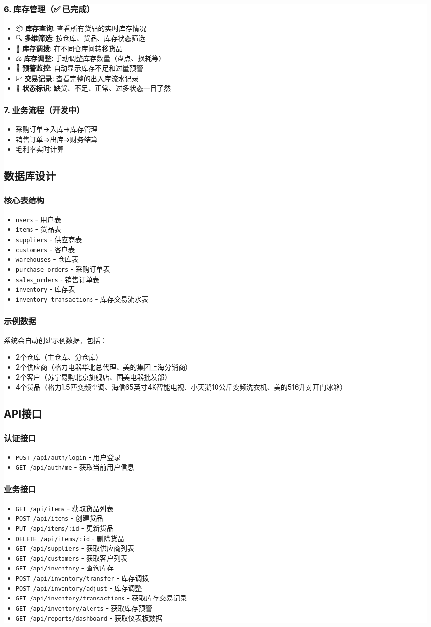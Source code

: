 ### 6. 库存管理（✅ 已完成）
- 📦 **库存查询**: 查看所有货品的实时库存情况
- 🔍 **多维筛选**: 按仓库、货品、库存状态筛选
- 🔄 **库存调拨**: 在不同仓库间转移货品
- ⚖️ **库存调整**: 手动调整库存数量（盘点、损耗等）
- 🚨 **预警监控**: 自动显示库存不足和过量预警
- 📈 **交易记录**: 查看完整的出入库流水记录
- 🎯 **状态标识**: 缺货、不足、正常、过多状态一目了然

### 7. 业务流程（开发中）
- 采购订单→入库→库存管理
- 销售订单→出库→财务结算
- 毛利率实时计算

## 数据库设计

### 核心表结构
- `users` - 用户表
- `items` - 货品表
- `suppliers` - 供应商表
- `customers` - 客户表
- `warehouses` - 仓库表
- `purchase_orders` - 采购订单表
- `sales_orders` - 销售订单表
- `inventory` - 库存表
- `inventory_transactions` - 库存交易流水表

### 示例数据
系统会自动创建示例数据，包括：
- 2个仓库（主仓库、分仓库）
- 2个供应商（格力电器华北总代理、美的集团上海分销商）
- 2个客户（苏宁易购北京旗舰店、国美电器批发部）
- 4个货品（格力1.5匹变频空调、海信65英寸4K智能电视、小天鹅10公斤变频洗衣机、美的516升对开门冰箱）

## API接口

### 认证接口
- `POST /api/auth/login` - 用户登录
- `GET /api/auth/me` - 获取当前用户信息

### 业务接口
- `GET /api/items` - 获取货品列表
- `POST /api/items` - 创建货品
- `PUT /api/items/:id` - 更新货品
- `DELETE /api/items/:id` - 删除货品
- `GET /api/suppliers` - 获取供应商列表
- `GET /api/customers` - 获取客户列表
- `GET /api/inventory` - 查询库存
- `POST /api/inventory/transfer` - 库存调拨
- `POST /api/inventory/adjust` - 库存调整
- `GET /api/inventory/transactions` - 获取库存交易记录
- `GET /api/inventory/alerts` - 获取库存预警
- `GET /api/reports/dashboard` - 获取仪表板数据
